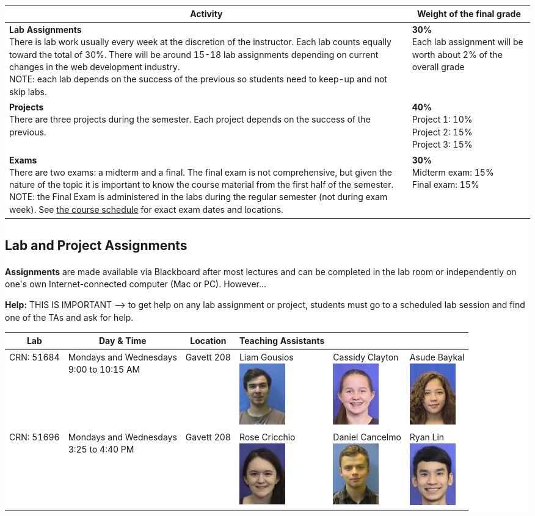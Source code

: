 | Activity                                                     | Weight of the final grade                                    |
| ------------------------------------------------------------ | ------------------------------------------------------------ |
| **Lab Assignments**<br>There is lab work usually every week at the discretion of the instructor.  Each lab counts equally toward the total of 30%.  There will be around 15-18 lab assignments depending on current changes in the web development industry.<br>NOTE: each lab depends on the success of the previous so students need to keep-up and not skip labs. | **30%**<br>Each lab assignment will be worth about 2% of the overall grade |
| **Projects**<br>There are three projects during the semester. Each project depends on the success of the previous. | **40%**<br>Project 1: 10% <br>Project 2: 15%<br>Project 3: 15% |
| **Exams**<br>There are two exams: a midterm and a final. The final exam is not comprehensive, but given the nature of the topic it is important to know the course material from the first half of the semester.<br>NOTE: the Final Exam is administered in the labs during the regular semester (not during exam week).  See [the course schedule](schedule.md) for exact exam dates and locations. | **30%**<br>Midterm exam: 15%<br>Final exam: 15%              |



## Lab and Project Assignments
**Assignments** are made available via Blackboard after most lectures and can be completed in the lab room or independently on one's own Internet-connected computer (Mac or PC).  However...

**Help:** THIS IS IMPORTANT --> to get help on any lab assignment or project, students must go to a scheduled lab session and find one of the TAs and ask for help.

| **Lab**    | **Day & Time**                             | **Location** | **Teaching Assistants**                                      |                                                              |                                                            |
| ---------- | ------------------------------------------ | ------------ | ------------------------------------------------------------ | ------------------------------------------------------------ | ---------------------------------------------------------- |
| CRN: 51684 | Mondays and Wednesdays<br>9:00 to 10:15 AM | Gavett 208   | Liam Gousios<br>![william-gousios](media\william-gousios.jpg) | Cassidy Clayton<br/>![cassidy-clayton](media\cassidy-clayton.jpg) | Asude Baykal<br>![asude-baykal](media\asude-baykal.jpg)    |
| CRN: 51696 | Mondays and Wednesdays<br/>3:25 to 4:40 PM | Gavett 208   | Rose Cricchio<br>![rose-cricchio](media\rose-cricchio.jpg)   | Daniel Cancelmo<br>![daniel-cancelmo](media\daniel-cancelmo.jpg) | Ryan Lin<br>![ryan-lin](media\ryan-lin.jpg)                |